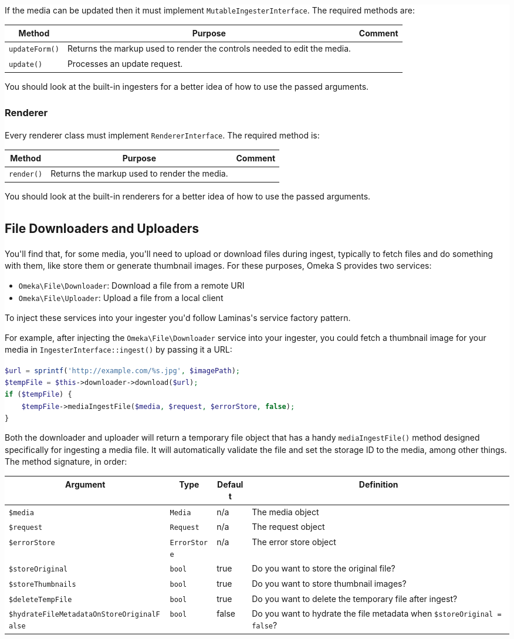 If the media can be updated then it must implement `MutableIngesterInterface`. The
required methods are:

|Method|Purpose|Comment|
|---|---|---|
|`updateForm()`|Returns the markup used to render the controls needed to edit the media.||
|`update()`|Processes an update request.||

You should look at the built-in ingesters for a better idea of how to use the passed
arguments. 

### Renderer

Every renderer class must implement `RendererInterface`. The required method is:

|Method|Purpose|Comment|
|---|---|---|
|`render()`|Returns the markup used to render the media.||

You should look at the built-in renderers for a better idea of how to use the passed
arguments.

## File Downloaders and Uploaders

You'll find that, for some media, you'll need to upload or download files during
ingest, typically to fetch files and do something with them, like store them or
generate thumbnail images. For these purposes, Omeka S provides two services:

- `Omeka\File\Downloader`: Download a file from a remote URI
- `Omeka\File\Uploader`: Upload a file from a local client

To inject these services into your ingester you'd follow Laminas's service factory
pattern.

For example, after injecting the `Omeka\File\Downloader` service into your ingester,
you could fetch a thumbnail image for your media in `IngesterInterface::ingest()`
by passing it a URL:

```php
$url = sprintf('http://example.com/%s.jpg', $imagePath);
$tempFile = $this->downloader->download($url);
if ($tempFile) {
    $tempFile->mediaIngestFile($media, $request, $errorStore, false);
}
```

Both the downloader and uploader will return a temporary file object that has a
handy `mediaIngestFile()` method designed specifically for ingesting a media file.
It will automatically validate the file and set the storage ID to the media, among
other things. The method signature, in order:

|Argument|Type|Default|Definition|
|---|---|---|---|
|`$media`|`Media`|n/a|The media object|
|`$request`|`Request`|n/a|The request object|
|`$errorStore`|`ErrorStore`|n/a|The error store object|
|`$storeOriginal`|`bool`|true|Do you want to store the original file?|
|`$storeThumbnails`|`bool`|true|Do you want to store thumbnail images?|
|`$deleteTempFile`|`bool`|true|Do you want to delete the temporary file after ingest?|
|`$hydrateFileMetadataOnStoreOriginalFalse`|`bool`|false|Do you want to hydrate the file metadata when `$storeOriginal = false`?|

